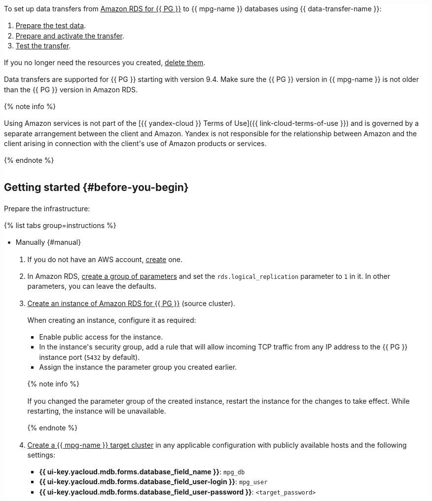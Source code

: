 

To set up data transfers from [Amazon RDS for {{ PG }}](https://docs.aws.amazon.com/AmazonRDS/latest/UserGuide/CHAP_PostgreSQL.html) to {{ mpg-name }} databases using {{ data-transfer-name }}:

1. [Prepare the test data](#prepare-data).
1. [Prepare and activate the transfer](#prepare-transfer).
1. [Test the transfer](#verify-transfer).

If you no longer need the resources you created, [delete them](#clear-out).

Data transfers are supported for {{ PG }} starting with version 9.4. Make sure the {{ PG }} version in {{ mpg-name }} is not older than the {{ PG }} version in Amazon RDS.

{% note info %}

Using Amazon services is not part of the [{{ yandex-cloud }} Terms of Use]({{ link-cloud-terms-of-use }}) and is governed by a separate arrangement between the client and Amazon. Yandex is not responsible for the relationship between Amazon and the client arising in connection with the client's use of Amazon products or services.

{% endnote %}

## Getting started {#before-you-begin}

Prepare the infrastructure:

{% list tabs group=instructions %}

- Manually {#manual}

   1. If you do not have an AWS account, [create](https://aws.amazon.com) one.
   1. In Amazon RDS, [create a group of parameters](https://docs.aws.amazon.com/AmazonRDS/latest/UserGuide/USER_WorkingWithDBInstanceParamGroups.html) and set the `rds.logical_replication` parameter to `1` in it. In other parameters, you can leave the defaults.
   1. [Create an instance of Amazon RDS for {{ PG }}](https://aws.amazon.com/ru/getting-started/hands-on/create-connect-postgresql-db/) (source cluster).

      When creating an instance, configure it as required:

      * Enable public access for the instance.
      * In the instance's security group, add a rule that will allow incoming TCP traffic from any IP address to the {{ PG }} instance port (`5432` by default).
      * Assign the instance the parameter group you created earlier.

      {% note info %}

      If you changed the parameter group of the created instance, restart the instance for the changes to take effect. While restarting, the instance will be unavailable.

      {% endnote %}

   1. [Create a {{ mpg-name }} target cluster](../../../managed-postgresql/operations/cluster-create.md#create-cluster) in any applicable configuration with publicly available hosts and the following settings:

      * **{{ ui-key.yacloud.mdb.forms.database_field_name }}**: `mpg_db`
      * **{{ ui-key.yacloud.mdb.forms.database_field_user-login }}**: `mpg_user`
      * **{{ ui-key.yacloud.mdb.forms.database_field_user-password }}**: `<target_password>`
